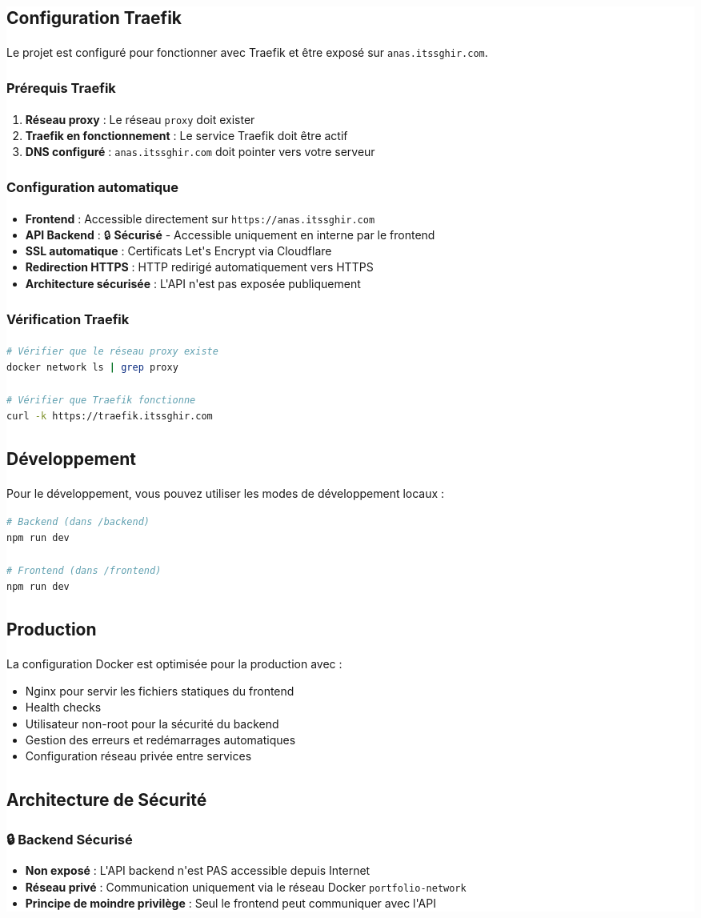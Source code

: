 ## Configuration Traefik

Le projet est configuré pour fonctionner avec Traefik et être exposé sur `anas.itssghir.com`.

### Prérequis Traefik
1. **Réseau proxy** : Le réseau `proxy` doit exister
2. **Traefik en fonctionnement** : Le service Traefik doit être actif
3. **DNS configuré** : `anas.itssghir.com` doit pointer vers votre serveur

### Configuration automatique
- **Frontend** : Accessible directement sur `https://anas.itssghir.com`
- **API Backend** : 🔒 **Sécurisé** - Accessible uniquement en interne par le frontend
- **SSL automatique** : Certificats Let's Encrypt via Cloudflare
- **Redirection HTTPS** : HTTP redirigé automatiquement vers HTTPS
- **Architecture sécurisée** : L'API n'est pas exposée publiquement

### Vérification Traefik
```bash
# Vérifier que le réseau proxy existe
docker network ls | grep proxy

# Vérifier que Traefik fonctionne
curl -k https://traefik.itssghir.com
```

## Développement

Pour le développement, vous pouvez utiliser les modes de développement locaux :

```bash
# Backend (dans /backend)
npm run dev

# Frontend (dans /frontend)  
npm run dev
```

## Production

La configuration Docker est optimisée pour la production avec :

- Nginx pour servir les fichiers statiques du frontend
- Health checks
- Utilisateur non-root pour la sécurité du backend
- Gestion des erreurs et redémarrages automatiques
- Configuration réseau privée entre services

## Architecture de Sécurité

### 🔒 Backend Sécurisé
- **Non exposé** : L'API backend n'est PAS accessible depuis Internet
- **Réseau privé** : Communication uniquement via le réseau Docker `portfolio-network`
- **Principe de moindre privilège** : Seul le frontend peut communiquer avec l'API
